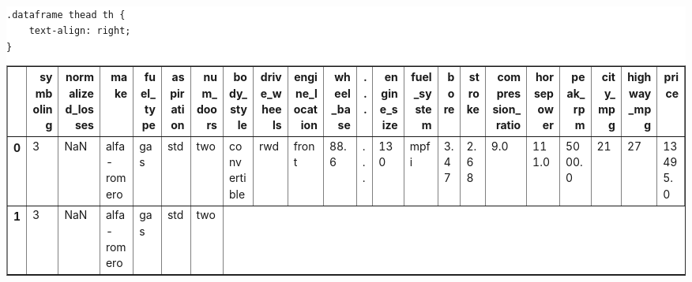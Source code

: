     .dataframe thead th {
        text-align: right;
    }
</style>
<table border="1" class="dataframe">
  <thead>
    <tr style="text-align: right;">
      <th></th>
      <th>symboling</th>
      <th>normalized_losses</th>
      <th>make</th>
      <th>fuel_type</th>
      <th>aspiration</th>
      <th>num_doors</th>
      <th>body_style</th>
      <th>drive_wheels</th>
      <th>engine_location</th>
      <th>wheel_base</th>
      <th>...</th>
      <th>engine_size</th>
      <th>fuel_system</th>
      <th>bore</th>
      <th>stroke</th>
      <th>compression_ratio</th>
      <th>horsepower</th>
      <th>peak_rpm</th>
      <th>city_mpg</th>
      <th>highway_mpg</th>
      <th>price</th>
    </tr>
  </thead>
  <tbody>
    <tr>
      <th>0</th>
      <td>3</td>
      <td>NaN</td>
      <td>alfa-romero</td>
      <td>gas</td>
      <td>std</td>
      <td>two</td>
      <td>convertible</td>
      <td>rwd</td>
      <td>front</td>
      <td>88.6</td>
      <td>...</td>
      <td>130</td>
      <td>mpfi</td>
      <td>3.47</td>
      <td>2.68</td>
      <td>9.0</td>
      <td>111.0</td>
      <td>5000.0</td>
      <td>21</td>
      <td>27</td>
      <td>13495.0</td>
    </tr>
    <tr>
      <th>1</th>
      <td>3</td>
      <td>NaN</td>
      <td>alfa-romero</td>
      <td>gas</td>
      <td>std</td>
      <td>two</td>